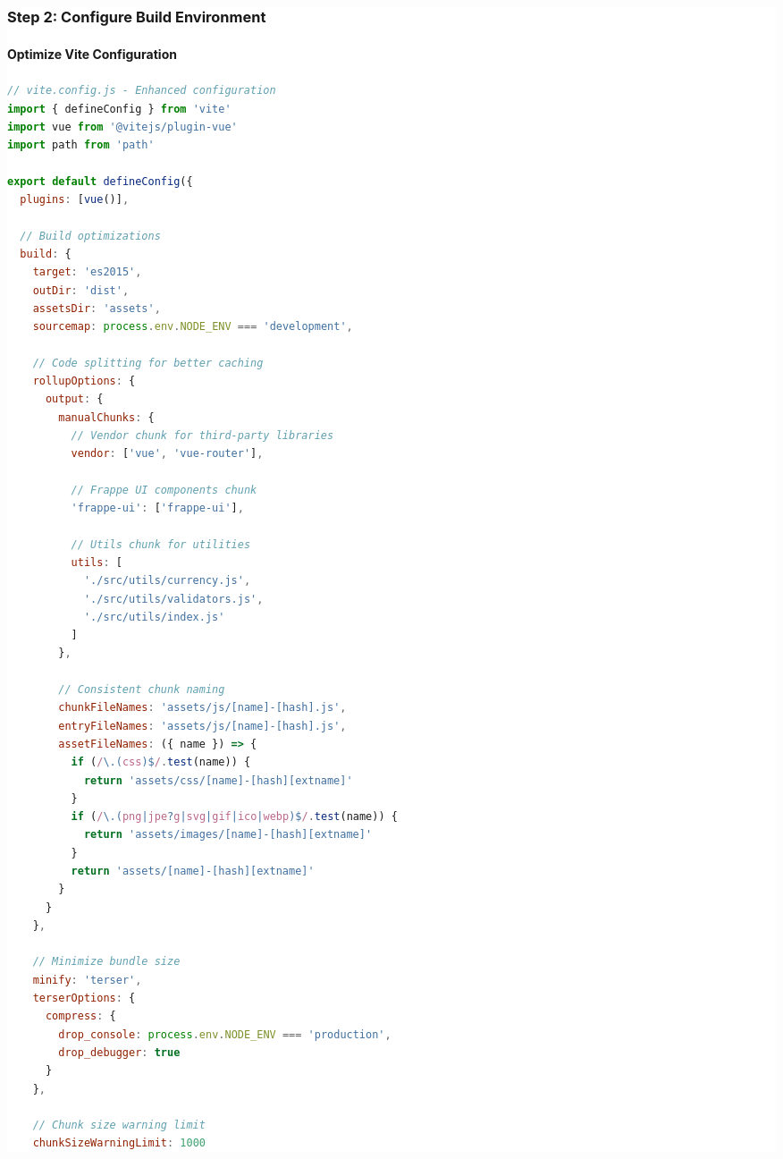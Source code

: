 ### Step 2: Configure Build Environment

#### Optimize Vite Configuration
```javascript
// vite.config.js - Enhanced configuration
import { defineConfig } from 'vite'
import vue from '@vitejs/plugin-vue'
import path from 'path'

export default defineConfig({
  plugins: [vue()],
  
  // Build optimizations
  build: {
    target: 'es2015',
    outDir: 'dist',
    assetsDir: 'assets',
    sourcemap: process.env.NODE_ENV === 'development',
    
    // Code splitting for better caching
    rollupOptions: {
      output: {
        manualChunks: {
          // Vendor chunk for third-party libraries
          vendor: ['vue', 'vue-router'],
          
          // Frappe UI components chunk
          'frappe-ui': ['frappe-ui'],
          
          // Utils chunk for utilities
          utils: [
            './src/utils/currency.js',
            './src/utils/validators.js',
            './src/utils/index.js'
          ]
        },
        
        // Consistent chunk naming
        chunkFileNames: 'assets/js/[name]-[hash].js',
        entryFileNames: 'assets/js/[name]-[hash].js',
        assetFileNames: ({ name }) => {
          if (/\.(css)$/.test(name)) {
            return 'assets/css/[name]-[hash][extname]'
          }
          if (/\.(png|jpe?g|svg|gif|ico|webp)$/.test(name)) {
            return 'assets/images/[name]-[hash][extname]'
          }
          return 'assets/[name]-[hash][extname]'
        }
      }
    },
    
    // Minimize bundle size
    minify: 'terser',
    terserOptions: {
      compress: {
        drop_console: process.env.NODE_ENV === 'production',
        drop_debugger: true
      }
    },
    
    // Chunk size warning limit
    chunkSizeWarningLimit: 1000
```